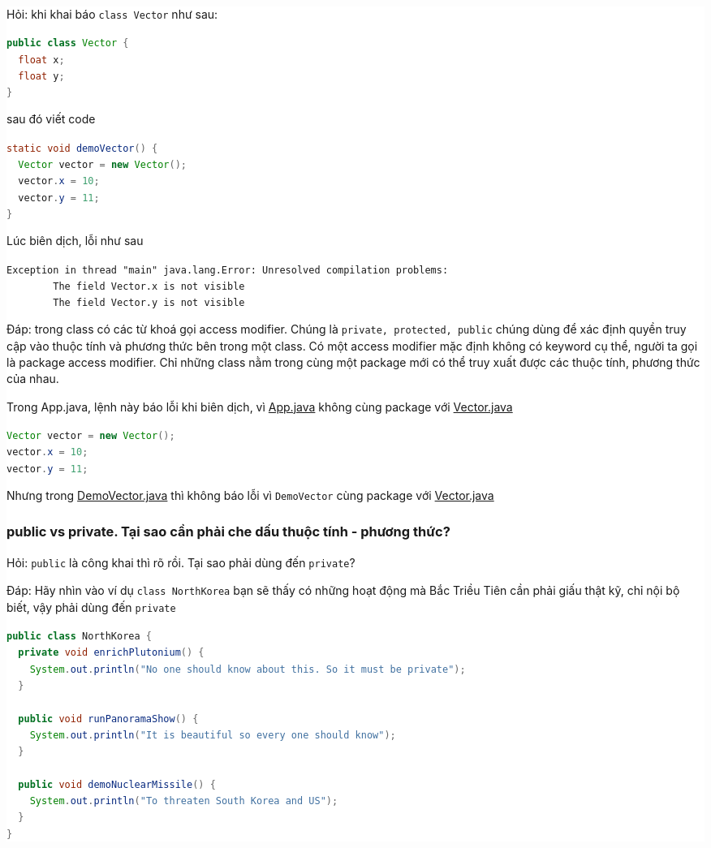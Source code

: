 Hỏi: khi khai báo `class Vector` như sau:
```java
public class Vector {
  float x;
  float y;
}
```
sau đó viết code
```java
static void demoVector() {
  Vector vector = new Vector();
  vector.x = 10;
  vector.y = 11;
}
```
Lúc biên dịch, lỗi như sau
```
Exception in thread "main" java.lang.Error: Unresolved compilation problems: 
        The field Vector.x is not visible
        The field Vector.y is not visible
```

Đáp: trong class có các từ khoá gọi access modifier. Chúng là `private, protected, public` chúng dùng để xác định quyền truy cập vào thuộc tính và phương thức bên trong một class. Có một access modifier mặc định không có keyword cụ thể, người ta gọi là package access modifier. Chỉ những class nằm trong cùng một package mới có thể truy xuất được các thuộc tính, phương thức của nhau.


Trong App.java, lệnh này báo lỗi khi biên dịch, vì [App.java](App.java) không cùng package với [Vector.java](Math/Vector.java)
```java
Vector vector = new Vector();
vector.x = 10;
vector.y = 11;
```
Nhưng trong [DemoVector.java](Math/DemoVector.java) thì không báo lỗi vì `DemoVector` cùng package với [Vector.java](Math/Vector.java)

### public vs private. Tại sao cần phải che dấu thuộc tính - phương thức?

Hỏi: `public` là công khai thì rõ rồi. Tại sao phải dùng đến `private`?

Đáp: Hãy nhìn vào ví dụ `class NorthKorea` bạn sẽ thấy có những hoạt động mà Bắc Triều Tiên cần phải giấu thật kỹ, chỉ nội bộ biết, vậy phải dùng đến `private`

```java
public class NorthKorea {
  private void enrichPlutonium() {
    System.out.println("No one should know about this. So it must be private");
  }

  public void runPanoramaShow() {
    System.out.println("It is beautiful so every one should know");
  }

  public void demoNuclearMissile() {
    System.out.println("To threaten South Korea and US");
  }
}
```
